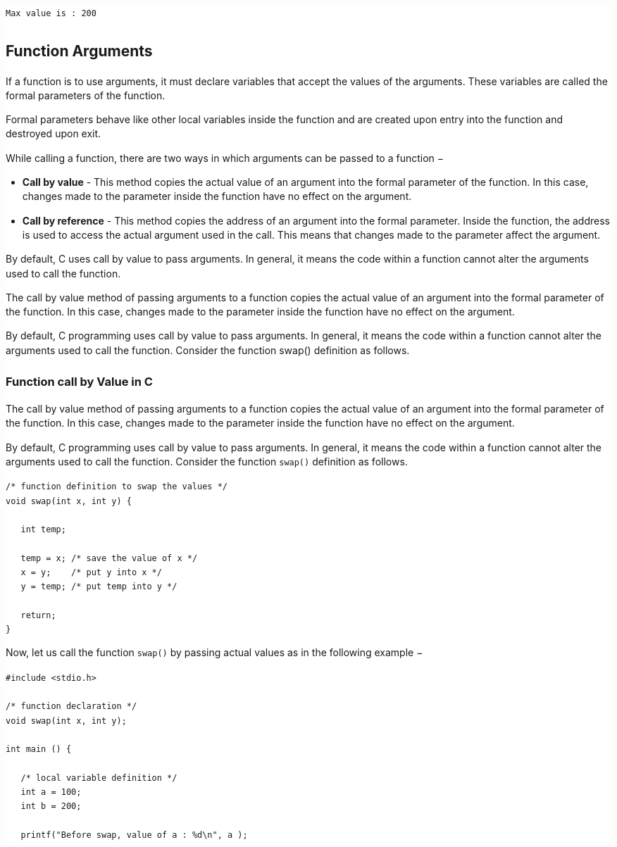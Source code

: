 ```
Max value is : 200
```

## Function Arguments
If a function is to use arguments, it must declare variables that accept the values of the arguments. These variables are called the formal parameters of the function.

Formal parameters behave like other local variables inside the function and are created upon entry into the function and destroyed upon exit.

While calling a function, there are two ways in which arguments can be passed to a function −

- **Call by value** - This method copies the actual value of an argument into the formal parameter of the function. In this case, changes made to the parameter inside the function have no effect on the argument.

- **Call by reference** - This method copies the address of an argument into the formal parameter. Inside the function, the address is used to access the actual argument used in the call. This means that changes made to the parameter affect the argument.

By default, C uses call by value to pass arguments. In general, it means the code within a function cannot alter the arguments used to call the function.

The call by value method of passing arguments to a function copies the actual value of an argument into the formal parameter of the function. In this case, changes made to the parameter inside the function have no effect on the argument.

By default, C programming uses call by value to pass arguments. In general, it means the code within a function cannot alter the arguments used to call the function. Consider the function swap() definition as follows.

### Function call by Value in C
The call by value method of passing arguments to a function copies the actual value of an argument into the formal parameter of the function. In this case, changes made to the parameter inside the function have no effect on the argument.

By default, C programming uses call by value to pass arguments. In general, it means the code within a function cannot alter the arguments used to call the function. Consider the function `swap()` definition as follows.
```
/* function definition to swap the values */
void swap(int x, int y) {

   int temp;

   temp = x; /* save the value of x */
   x = y;    /* put y into x */
   y = temp; /* put temp into y */

   return;
}
```
Now, let us call the function `swap()` by passing actual values as in the following example −
```
#include <stdio.h>

/* function declaration */
void swap(int x, int y);

int main () {

   /* local variable definition */
   int a = 100;
   int b = 200;

   printf("Before swap, value of a : %d\n", a );
```